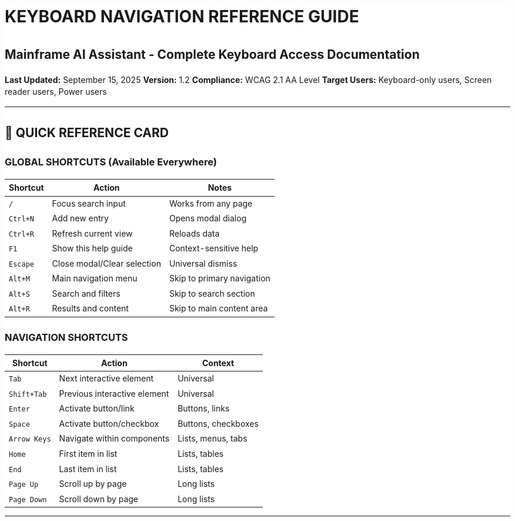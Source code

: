 # KEYBOARD NAVIGATION REFERENCE GUIDE
## Mainframe AI Assistant - Complete Keyboard Access Documentation

**Last Updated:** September 15, 2025
**Version:** 1.2
**Compliance:** WCAG 2.1 AA Level
**Target Users:** Keyboard-only users, Screen reader users, Power users

---

## 🎹 QUICK REFERENCE CARD

### **GLOBAL SHORTCUTS (Available Everywhere)**

| **Shortcut** | **Action** | **Notes** |
|--------------|------------|-----------|
| `/` | Focus search input | Works from any page |
| `Ctrl+N` | Add new entry | Opens modal dialog |
| `Ctrl+R` | Refresh current view | Reloads data |
| `F1` | Show this help guide | Context-sensitive help |
| `Escape` | Close modal/Clear selection | Universal dismiss |
| `Alt+M` | Main navigation menu | Skip to primary navigation |
| `Alt+S` | Search and filters | Skip to search section |
| `Alt+R` | Results and content | Skip to main content area |

### **NAVIGATION SHORTCUTS**

| **Shortcut** | **Action** | **Context** |
|--------------|------------|-------------|
| `Tab` | Next interactive element | Universal |
| `Shift+Tab` | Previous interactive element | Universal |
| `Enter` | Activate button/link | Buttons, links |
| `Space` | Activate button/checkbox | Buttons, checkboxes |
| `Arrow Keys` | Navigate within components | Lists, menus, tabs |
| `Home` | First item in list | Lists, tables |
| `End` | Last item in list | Lists, tables |
| `Page Up` | Scroll up by page | Long lists |
| `Page Down` | Scroll down by page | Long lists |

---